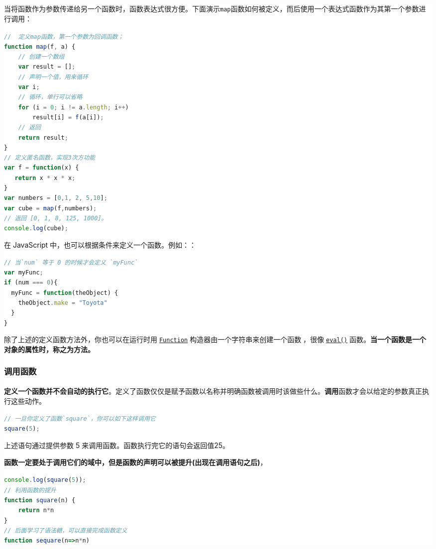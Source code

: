 当将函数作为参数传递给另一个函数时，函数表达式很方便。下面演示`map`函数如何被定义，而后使用一个表达式函数作为其第一个参数进行调用：

```js
//  定义map函数，第一个参数为回调函数；
function map(f, a) {
    // 创建一个数组
  	var result = []; 
    // 声明一个值，用来循环
  	var i; 
    // 循环，单行可以省略
  	for (i = 0; i != a.length; i++)
    	result[i] = f(a[i]);
  	// 返回
 	return result;
}
// 定义匿名函数，实现3次方功能
var f = function(x) {
   return x * x * x; 
}
var numbers = [0,1, 2, 5,10];
var cube = map(f,numbers);
// 返回 [0, 1, 8, 125, 1000]。
console.log(cube);
```

在 JavaScript 中，也可以根据条件来定义一个函数。例如：：

```js
// 当`num` 等于 0 的时候才会定义 `myFunc` 
var myFunc;
if (num === 0){
  myFunc = function(theObject) {
    theObject.make = "Toyota"
  }
}
```

除了上述的定义函数方法外，你也可以在运行时用 [`Function`](https://developer.mozilla.org/zh-CN/docs/Web/JavaScript/Reference/Function) 构造器由一个字符串来创建一个函数 ，很像 [`eval()`](https://developer.mozilla.org/zh-CN/docs/Web/JavaScript/Reference/Global_Objects/eval) 函数。**当一个函数是一个对象的属性时，称之为方法。**

### 调用函数

**定义一个函数并不会自动的执行它**。定义了函数仅仅是赋予函数以名称并明确函数被调用时该做些什么。**调用**函数才会以给定的参数真正执行这些动作。

```js
// 一旦你定义了函数`square`，你可以如下这样调用它
square(5);
```

上述语句通过提供参数 5 来调用函数。函数执行完它的语句会返回值25。

**函数一定要处于调用它们的域中，但是函数的声明可以被提升(出现在调用语句之后)**，

```js
console.log(square(5));
// 利用函数的提升
function square(n) { 
    return n*n
} 
// 后面学习了语法糖，可以直接完成函数定义
function sequare(n=>n*n)
```
